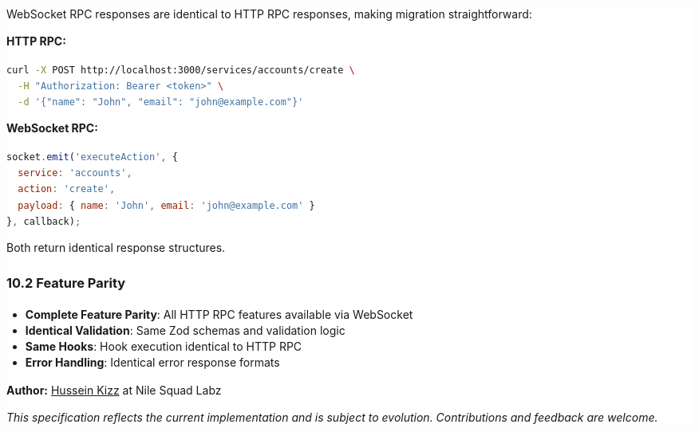WebSocket RPC responses are identical to HTTP RPC responses, making migration straightforward:

**HTTP RPC:**
```bash
curl -X POST http://localhost:3000/services/accounts/create \
  -H "Authorization: Bearer <token>" \
  -d '{"name": "John", "email": "john@example.com"}'
```

**WebSocket RPC:**
```javascript
socket.emit('executeAction', {
  service: 'accounts',
  action: 'create',
  payload: { name: 'John', email: 'john@example.com' }
}, callback);
```

Both return identical response structures.

### 10.2 Feature Parity

- **Complete Feature Parity**: All HTTP RPC features available via WebSocket
- **Identical Validation**: Same Zod schemas and validation logic
- **Same Hooks**: Hook execution identical to HTTP RPC
- **Error Handling**: Identical error response formats

**Author:** [Hussein Kizz](https://github.com/Hussseinkizz) at Nile Squad Labz

*This specification reflects the current implementation and is subject to evolution. Contributions and feedback are welcome.*